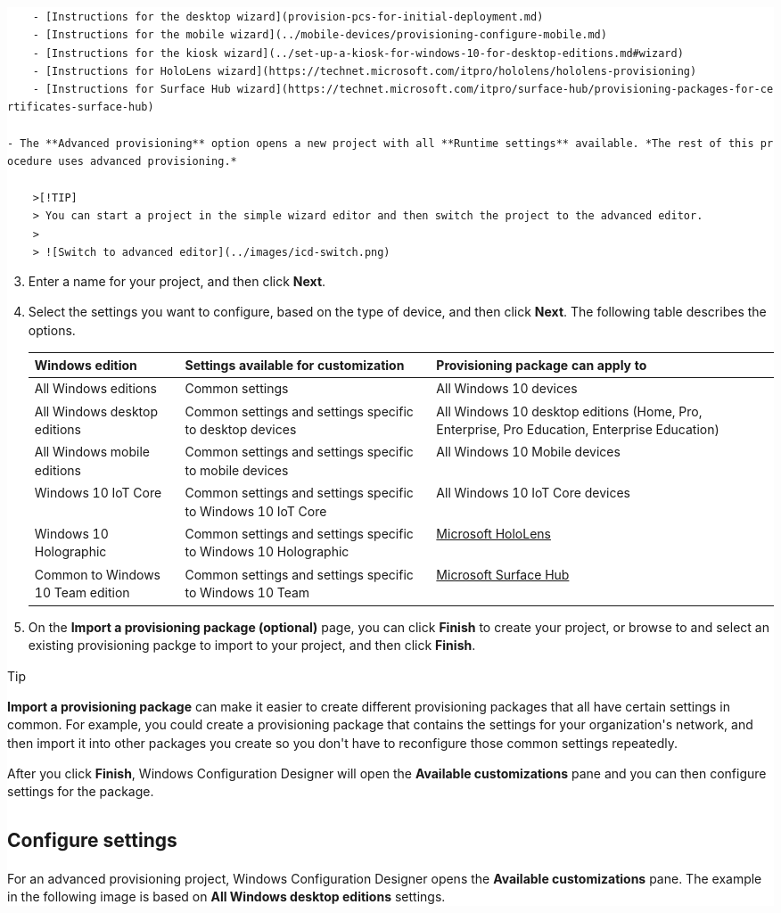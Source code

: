         - [Instructions for the desktop wizard](provision-pcs-for-initial-deployment.md)
        - [Instructions for the mobile wizard](../mobile-devices/provisioning-configure-mobile.md)
        - [Instructions for the kiosk wizard](../set-up-a-kiosk-for-windows-10-for-desktop-editions.md#wizard)
        - [Instructions for HoloLens wizard](https://technet.microsoft.com/itpro/hololens/hololens-provisioning)
        - [Instructions for Surface Hub wizard](https://technet.microsoft.com/itpro/surface-hub/provisioning-packages-for-certificates-surface-hub)
        
    - The **Advanced provisioning** option opens a new project with all **Runtime settings** available. *The rest of this procedure uses advanced provisioning.*
    
        >[!TIP]
        > You can start a project in the simple wizard editor and then switch the project to the advanced editor.
        >
        > ![Switch to advanced editor](../images/icd-switch.png)
        
3. Enter a name for your project, and then click **Next**.

4. Select the settings you want to configure, based on the type of device, and then click **Next**. The following table describes the options.

    | Windows edition | Settings available for customization | Provisioning package can apply to |
    | --- | --- | --- |
    | All Windows editions | Common settings | All Windows 10 devices |
    | All Windows desktop editions | Common settings and settings specific to desktop devices  | All Windows 10 desktop editions (Home, Pro, Enterprise, Pro Education, Enterprise Education)   |
    | All Windows mobile editions | Common settings and settings specific to mobile devices | All Windows 10 Mobile devices |
    | Windows 10 IoT Core | Common settings and settings specific to Windows 10 IoT Core | All Windows 10 IoT Core devices |
    | Windows 10 Holographic | Common settings and settings specific to Windows 10 Holographic  | [Microsoft HoloLens](https://technet.microsoft.com/itpro/hololens/hololens-provisioning)   |
    | Common to Windows 10 Team edition | Common settings and settings specific to Windows 10 Team  | [Microsoft Surface Hub](https://technet.microsoft.com/itpro/surface-hub/provisioning-packages-for-certificates-surface-hub)  |
 
5. On the **Import a provisioning package (optional)** page, you can click **Finish** to create your project, or browse to and select an existing provisioning packge to import to your project, and then click **Finish**.

>[!TIP]
>**Import a provisioning package** can make it easier to create different provisioning packages that all have certain settings in common. For example, you could create a provisioning package that contains the settings for your organization's network, and then import it into other packages you create so you don't have to reconfigure those common settings repeatedly.

After you click **Finish**, Windows Configuration Designer will open the **Available customizations** pane and you can then configure settings for the package. 




## Configure settings

For an advanced provisioning project, Windows Configuration Designer opens the **Available customizations** pane. The example in the following image is based on **All Windows desktop editions** settings.
